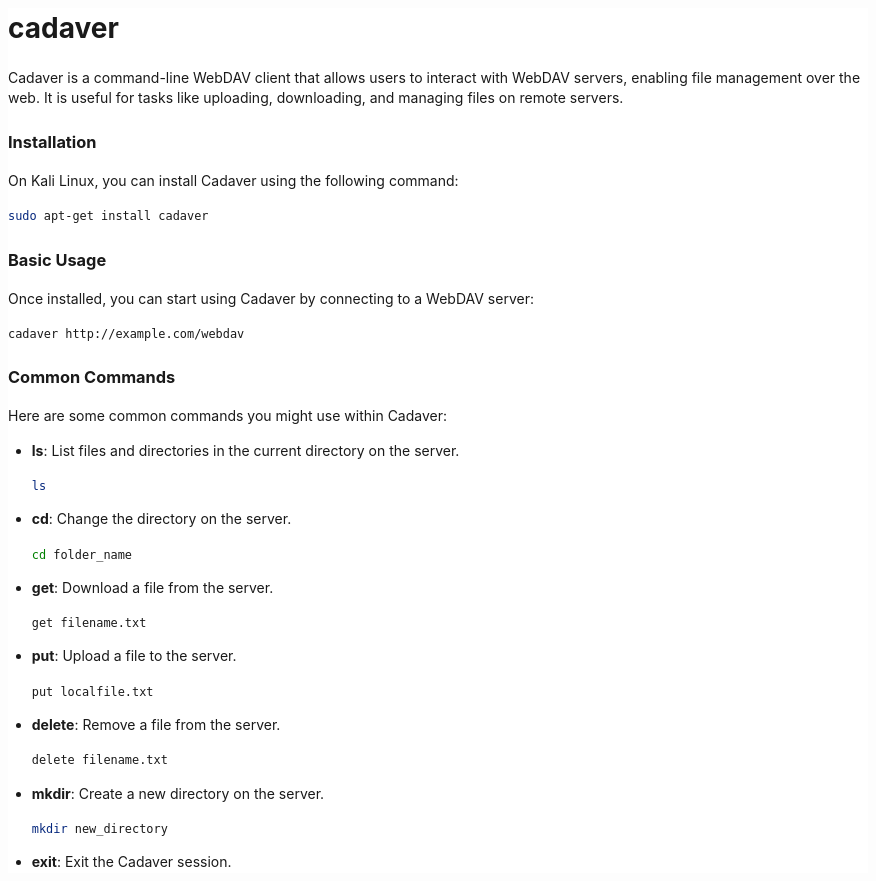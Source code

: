 # cadaver
Cadaver is a command-line WebDAV client that allows users to interact with WebDAV servers, enabling file management over the web. It is useful for tasks like uploading, downloading, and managing files on remote servers.

### Installation
On Kali Linux, you can install Cadaver using the following command:

```bash
sudo apt-get install cadaver
```

### Basic Usage
Once installed, you can start using Cadaver by connecting to a WebDAV server:

```bash
cadaver http://example.com/webdav
```

### Common Commands
Here are some common commands you might use within Cadaver:

- **ls**: List files and directories in the current directory on the server.
  
  ```bash
  ls
  ```

- **cd**: Change the directory on the server.
  
  ```bash
  cd folder_name
  ```

- **get**: Download a file from the server.
  
  ```bash
  get filename.txt
  ```

- **put**: Upload a file to the server.
  
  ```bash
  put localfile.txt
  ```

- **delete**: Remove a file from the server.
  
  ```bash
  delete filename.txt
  ```

- **mkdir**: Create a new directory on the server.
  
  ```bash
  mkdir new_directory
  ```

- **exit**: Exit the Cadaver session.
